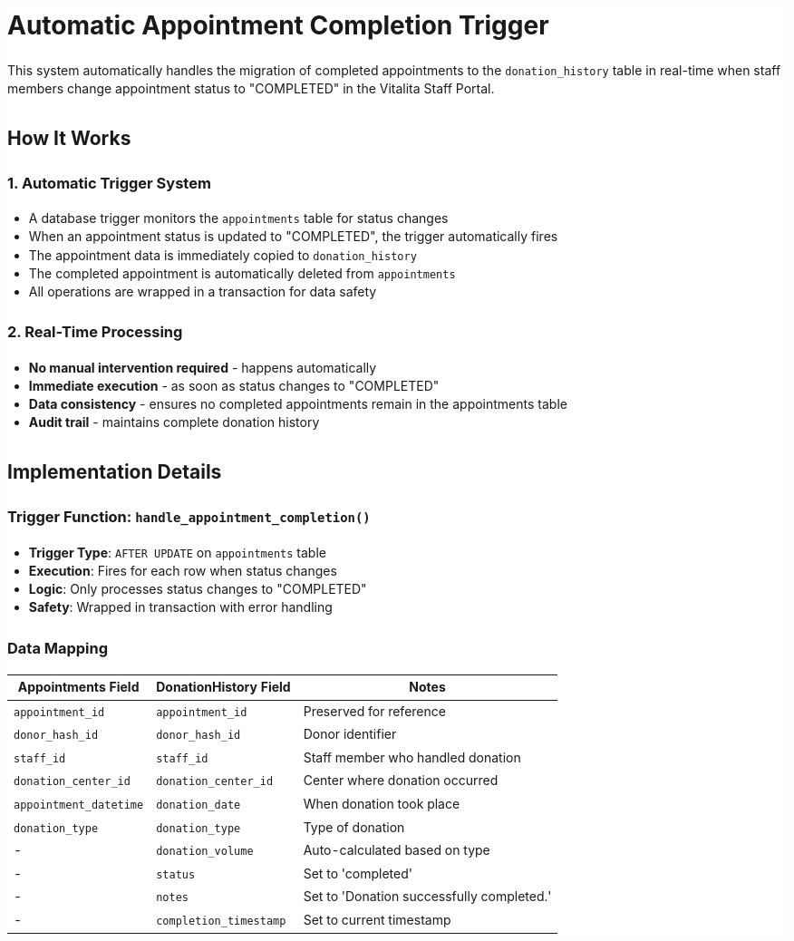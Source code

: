 # Automatic Appointment Completion Trigger

This system automatically handles the migration of completed appointments to the `donation_history` table in real-time when staff members change appointment status to "COMPLETED" in the Vitalita Staff Portal.

## How It Works

### 1. **Automatic Trigger System**
- A database trigger monitors the `appointments` table for status changes
- When an appointment status is updated to "COMPLETED", the trigger automatically fires
- The appointment data is immediately copied to `donation_history`
- The completed appointment is automatically deleted from `appointments`
- All operations are wrapped in a transaction for data safety

### 2. **Real-Time Processing**
- **No manual intervention required** - happens automatically
- **Immediate execution** - as soon as status changes to "COMPLETED"
- **Data consistency** - ensures no completed appointments remain in the appointments table
- **Audit trail** - maintains complete donation history

## Implementation Details

### Trigger Function: `handle_appointment_completion()`
- **Trigger Type**: `AFTER UPDATE` on `appointments` table
- **Execution**: Fires for each row when status changes
- **Logic**: Only processes status changes to "COMPLETED"
- **Safety**: Wrapped in transaction with error handling

### Data Mapping
| Appointments Field | DonationHistory Field | Notes |
|-------------------|----------------------|-------|
| `appointment_id` | `appointment_id` | Preserved for reference |
| `donor_hash_id` | `donor_hash_id` | Donor identifier |
| `staff_id` | `staff_id` | Staff member who handled donation |
| `donation_center_id` | `donation_center_id` | Center where donation occurred |
| `appointment_datetime` | `donation_date` | When donation took place |
| `donation_type` | `donation_type` | Type of donation |
| - | `donation_volume` | Auto-calculated based on type |
| - | `status` | Set to 'completed' |
| - | `notes` | Set to 'Donation successfully completed.' |
| - | `completion_timestamp` | Set to current timestamp |
